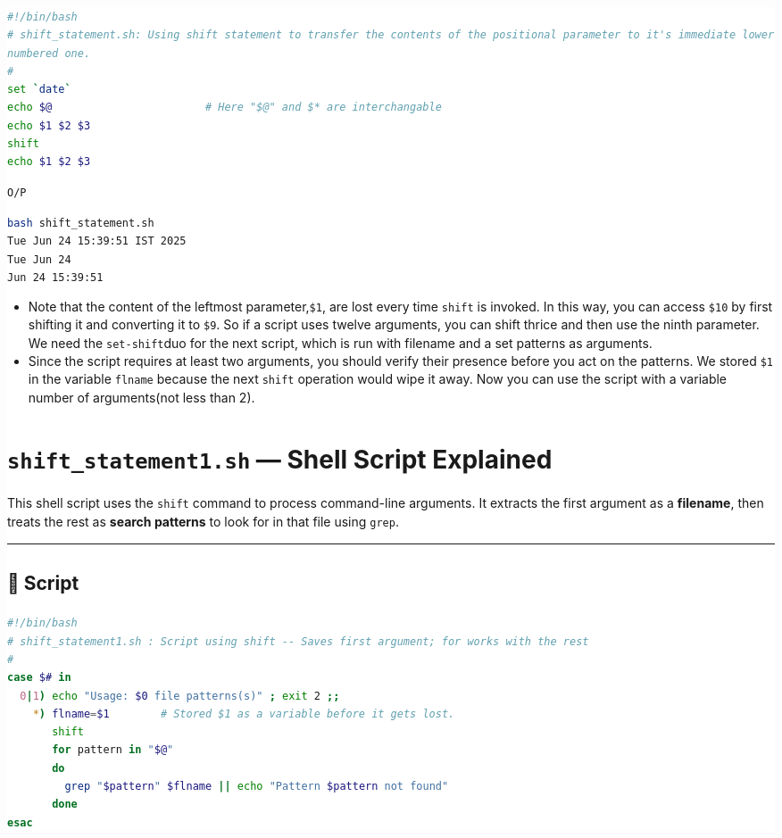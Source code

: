 ```bash
#!/bin/bash
# shift_statement.sh: Using shift statement to transfer the contents of the positional parameter to it's immediate lower numbered one.
#
set `date`
echo $@                        # Here "$@" and $* are interchangable
echo $1 $2 $3
shift
echo $1 $2 $3
```

`O/P`

```bash
bash shift_statement.sh
Tue Jun 24 15:39:51 IST 2025
Tue Jun 24
Jun 24 15:39:51
```

- Note that the content of the leftmost parameter,`$1`, are lost every time `shift` is invoked. In this way, you can access `$10` by first shifting it and converting it to `$9`. So if a script uses twelve arguments, you can shift thrice and then use the ninth parameter. We need the `set-shift`duo for the next script, which is run with filename and a set patterns as arguments.
- Since the script requires at least two arguments, you should verify their presence before you act on the patterns. We stored `$1` in the variable `flname` because the next `shift` operation would wipe it away. Now you can use the script with a variable number of arguments(not less than 2).

# `shift_statement1.sh` — Shell Script Explained

This shell script uses the `shift` command to process command-line arguments. It extracts the first argument as a **filename**, then treats the rest as **search patterns** to look for in that file using `grep`.

---

## 🧾 Script

```bash
#!/bin/bash
# shift_statement1.sh : Script using shift -- Saves first argument; for works with the rest
#
case $# in
  0|1) echo "Usage: $0 file patterns(s)" ; exit 2 ;;
    *) flname=$1        # Stored $1 as a variable before it gets lost.
       shift
       for pattern in "$@"
       do
         grep "$pattern" $flname || echo "Pattern $pattern not found"
       done
esac
```
